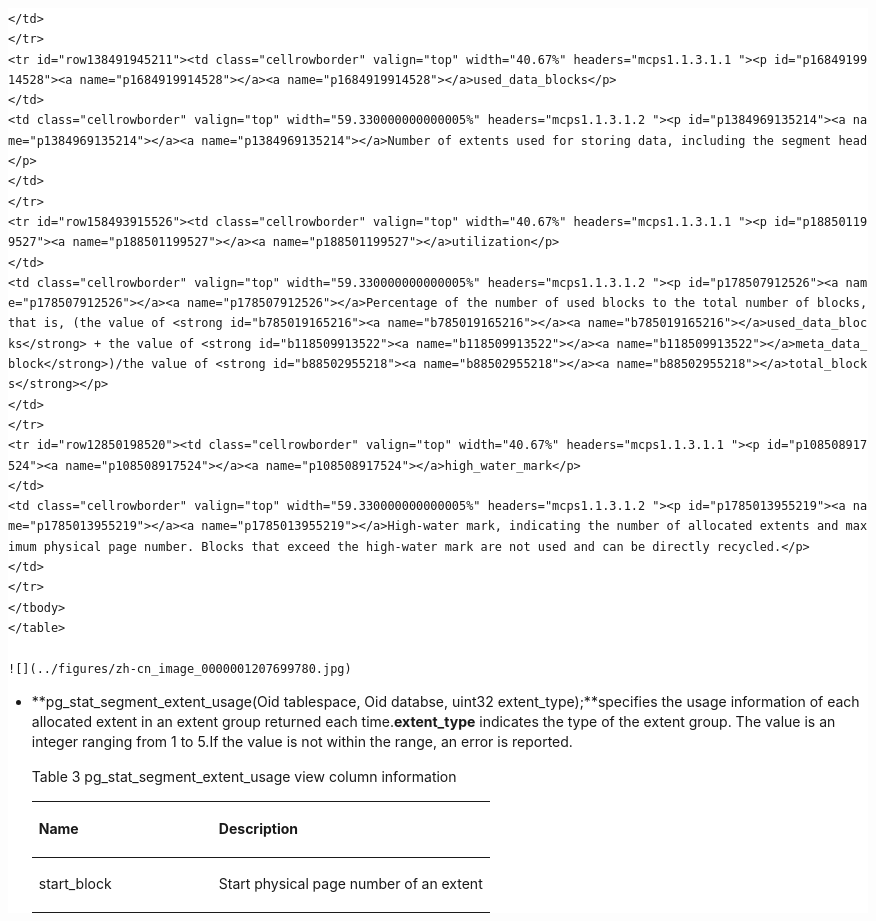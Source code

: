     </td>
    </tr>
    <tr id="row138491945211"><td class="cellrowborder" valign="top" width="40.67%" headers="mcps1.1.3.1.1 "><p id="p1684919914528"><a name="p1684919914528"></a><a name="p1684919914528"></a>used_data_blocks</p>
    </td>
    <td class="cellrowborder" valign="top" width="59.330000000000005%" headers="mcps1.1.3.1.2 "><p id="p1384969135214"><a name="p1384969135214"></a><a name="p1384969135214"></a>Number of extents used for storing data, including the segment head</p>
    </td>
    </tr>
    <tr id="row158493915526"><td class="cellrowborder" valign="top" width="40.67%" headers="mcps1.1.3.1.1 "><p id="p188501199527"><a name="p188501199527"></a><a name="p188501199527"></a>utilization</p>
    </td>
    <td class="cellrowborder" valign="top" width="59.330000000000005%" headers="mcps1.1.3.1.2 "><p id="p178507912526"><a name="p178507912526"></a><a name="p178507912526"></a>Percentage of the number of used blocks to the total number of blocks, that is, (the value of <strong id="b785019165216"><a name="b785019165216"></a><a name="b785019165216"></a>used_data_blocks</strong> + the value of <strong id="b118509913522"><a name="b118509913522"></a><a name="b118509913522"></a>meta_data_block</strong>)/the value of <strong id="b88502955218"><a name="b88502955218"></a><a name="b88502955218"></a>total_blocks</strong></p>
    </td>
    </tr>
    <tr id="row12850198520"><td class="cellrowborder" valign="top" width="40.67%" headers="mcps1.1.3.1.1 "><p id="p108508917524"><a name="p108508917524"></a><a name="p108508917524"></a>high_water_mark</p>
    </td>
    <td class="cellrowborder" valign="top" width="59.330000000000005%" headers="mcps1.1.3.1.2 "><p id="p1785013955219"><a name="p1785013955219"></a><a name="p1785013955219"></a>High-water mark, indicating the number of allocated extents and maximum physical page number. Blocks that exceed the high-water mark are not used and can be directly recycled.</p>
    </td>
    </tr>
    </tbody>
    </table>

    ![](../figures/zh-cn_image_0000001207699780.jpg)


-   **pg\_stat\_segment\_extent\_usage\(Oid tablespace, Oid databse, uint32 extent\_type\);**specifies the usage information of each allocated extent in an extent group returned each time.**extent\_type**  indicates the type of the extent group. The value is an integer ranging from 1 to 5.If the value is not within the range, an error is reported.

    Table 3 pg\_stat\_segment\_extent\_usage view column information

    <a name="table760489155218"></a>
    <table><thead align="left"><tr id="row16850497529"><th class="cellrowborder" valign="top" width="39.32%" id="mcps1.1.3.1.1"><p id="p11851179115215"><a name="p11851179115215"></a><a name="p11851179115215"></a><strong id="b68517917523"><a name="b68517917523"></a><a name="b68517917523"></a>Name</strong></p>
    </th>
    <th class="cellrowborder" valign="top" width="60.68%" id="mcps1.1.3.1.2"><p id="p16851996520"><a name="p16851996520"></a><a name="p16851996520"></a><strong id="b198519912529"><a name="b198519912529"></a><a name="b198519912529"></a>Description</strong></p>
    </th>
    </tr>
    </thead>
    <tbody><tr id="row108518925215"><td class="cellrowborder" valign="top" width="39.32%" headers="mcps1.1.3.1.1 "><p id="p168511097526"><a name="p168511097526"></a><a name="p168511097526"></a>start_block</p>
    </td>
    <td class="cellrowborder" valign="top" width="60.68%" headers="mcps1.1.3.1.2 "><p id="p485120917526"><a name="p485120917526"></a><a name="p485120917526"></a>Start physical page number of an extent</p>